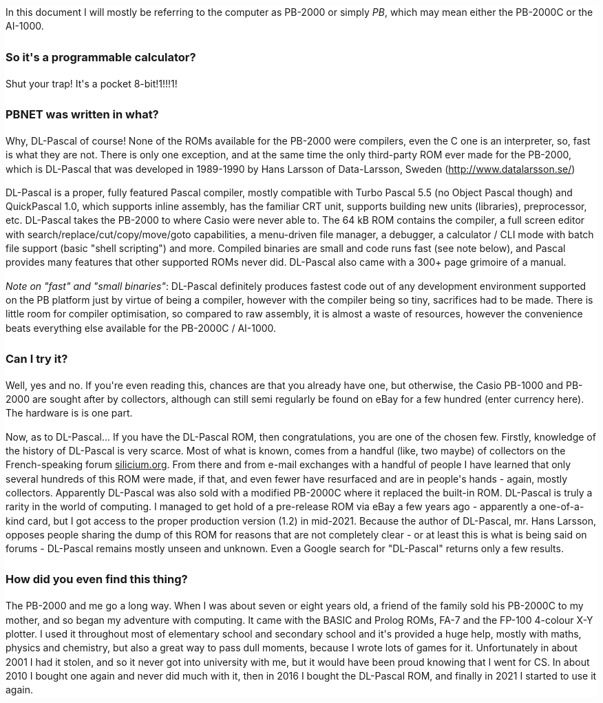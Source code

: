 In this document I will mostly be referring to the computer as PB-2000 or simply *PB*, which may mean either the PB-2000C or the AI-1000.

### So it's a programmable calculator?

Shut your trap! It's a pocket 8-bit!1!!!1!

### PBNET was written in what?

Why, DL-Pascal of course! None of the ROMs available for the PB-2000 were compilers, even the C one is an interpreter, so, fast is what they are not. There is only one exception, and at the same time the only third-party ROM ever made for the PB-2000, which is DL-Pascal that was developed in 1989-1990 by Hans Larsson of Data-Larsson, Sweden (http://www.datalarsson.se/)

DL-Pascal is a proper, fully featured Pascal compiler, mostly compatible with Turbo Pascal 5.5 (no Object Pascal though) and QuickPascal 1.0, which supports inline assembly, has the familiar CRT unit, supports building new units (libraries), preprocessor, etc. DL-Pascal takes the PB-2000 to where Casio were never able to. The 64 kB ROM contains the compiler, a full screen editor with search/replace/cut/copy/move/goto capabilities, a menu-driven file manager, a debugger, a calculator / CLI mode with batch file support (basic "shell scripting") and more. Compiled binaries are small and code runs fast (see note below), and Pascal provides many features that other supported ROMs never did. DL-Pascal also came with a 300+ page grimoire of a manual.

*Note on "fast" and "small binaries"*: DL-Pascal definitely produces fastest code out of any development environment supported on the PB platform just by virtue of being a compiler, however with the compiler being so tiny, sacrifices had to be made. There is little room for compiler optimisation, so compared to raw assembly, it is almost a waste of resources, however the convenience beats everything else available for the PB-2000C / AI-1000.

### Can I try it?

Well, yes and no. If you're even reading this, chances are that you already have one, but otherwise, the Casio PB-1000 and PB-2000 are sought after by collectors, although can still semi regularly be found on eBay for a few hundred (enter currency here). The hardware is is one part.

Now, as to DL-Pascal... If you have the DL-Pascal ROM, then congratulations, you are one of the chosen few. Firstly, knowledge of the history of DL-Pascal is very scarce. Most of what is known, comes from a handful (like, two maybe) of collectors on the French-speaking forum [silicium.org](http://silicium.org/forum/). From there and from e-mail exchanges with a handful of people I have learned that only several hundreds of this ROM were made, if that, and even fewer have resurfaced and are in people's hands - again, mostly collectors. Apparently DL-Pascal was also sold with a modified PB-2000C where it replaced the built-in ROM. DL-Pascal is truly a rarity in the world of computing. I managed to get hold of a pre-release ROM via eBay a few years ago - apparently a one-of-a-kind card, but I got access to the proper production version (1.2) in mid-2021. Because the author of DL-Pascal, mr. Hans Larsson, opposes people sharing the dump of this ROM for reasons that are not completely clear - or at least this is what is being said on forums - DL-Pascal remains mostly unseen and unknown. Even a Google search for "DL-Pascal" returns only a few results.

### How did you even find this thing?

The PB-2000 and me go a long way. When I was about seven or eight years old, a friend of the family sold his PB-2000C to my mother, and so began my adventure with computing. It came with the BASIC and Prolog ROMs, FA-7 and the FP-100 4-colour X-Y plotter. I used it throughout most of elementary school and secondary school and it's provided a huge help, mostly with maths, physics and chemistry, but also a great way to pass dull moments, because I wrote lots of games for it. Unfortunately in about 2001 I had it stolen, and so it never got into university with me, but it would have been proud knowing that I went for CS. In about 2010 I bought one again and never did much with it, then in 2016 I bought the DL-Pascal ROM, and finally in 2021 I started to use it again.
